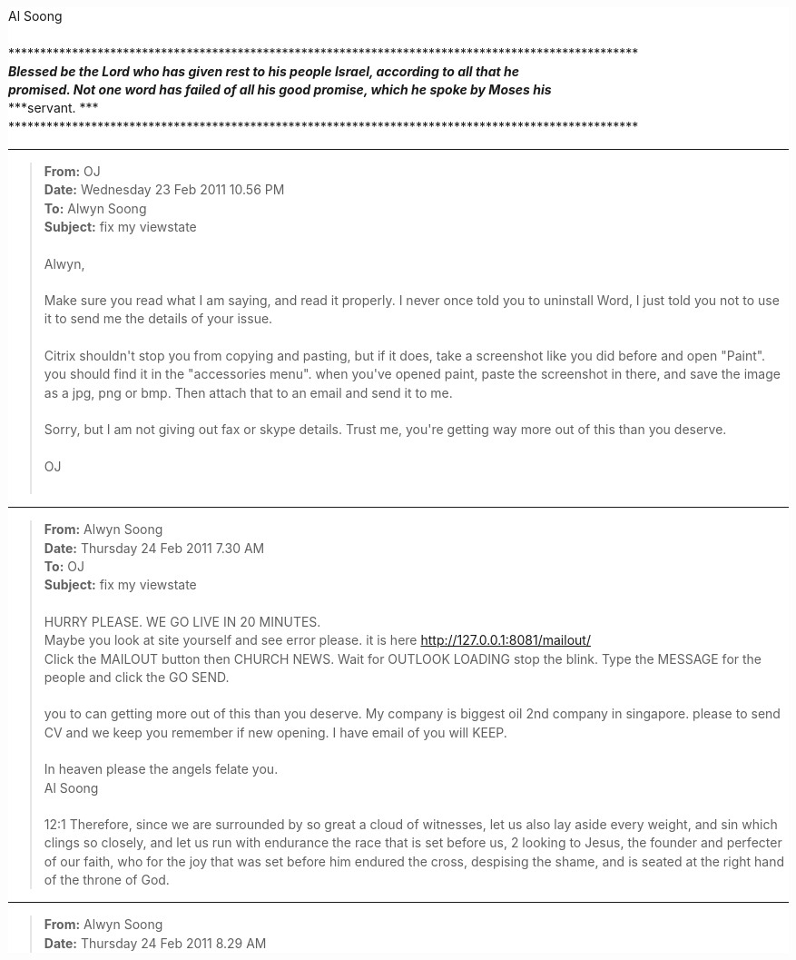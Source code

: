 Al Soong<br />
<br />
***************************************************************************************************<br />
***Blessed be the Lord who has given rest to his people Israel, according to all that he***<br/>
***promised. Not one word has failed of all his good promise, which he spoke by Moses his***<br />
***servant.                                                                                 ***<br />
***************************************************************************************************<br />
</blockquote>
<hr />
<blockquote>
<strong>From:</strong> OJ<br />
<strong>Date:</strong> Wednesday 23 Feb 2011 10.56 PM<br />
<strong>To:</strong> Alwyn Soong<br />
<strong>Subject:</strong> fix my viewstate<br />
<br />
Alwyn,<br />
<br />
Make sure you read what I am saying, and read it properly. I never once told you to uninstall Word, I just told you not to use it to send me the details of your issue.<br />
<br />
Citrix shouldn't stop you from copying and pasting, but if it does, take a screenshot like you did before and open "Paint". you should find it in the "accessories menu". when you've opened paint, paste the screenshot in there, and save the image as a jpg, png or bmp. Then attach that to an email and send it to me.<br />
<br />
Sorry, but I am not giving out fax or skype details. Trust me, you're getting way more out of this than you deserve.<br />
<br />
OJ<br />
<br />
</blockquote>
<hr />
<blockquote>
<strong>From:</strong> Alwyn Soong<br />
<strong>Date:</strong> Thursday 24 Feb 2011 7.30 AM<br />
<strong>To:</strong> OJ<br />
<strong>Subject:</strong> fix my viewstate<br />
<br />
HURRY PLEASE. WE GO LIVE IN 20 MINUTES.<br />
Maybe you look at site yourself and see error please. it is here <a href='http://127.0.0.1:8081/mailout/'>http://127.0.0.1:8081/mailout/</a><br />
Click the MAILOUT button then CHURCH NEWS. Wait for OUTLOOK LOADING stop the blink. Type the MESSAGE for the people and click the GO SEND.<br />
<br />
you to can getting more out of this than you deserve. My company is biggest oil 2nd company in singapore. please to send CV and we keep you remember if new opening. I have email of you will KEEP.<br />
<br />
In heaven please the angels felate you.<br />
Al Soong<br />
<br />
12:1 Therefore, since we are surrounded by so great a cloud of witnesses, let us also lay aside every weight, and sin which clings so closely, and let us run with endurance the race that is set before us, 2 looking to Jesus, the founder and perfecter of our faith, who for the joy that was set before him endured the cross, despising the shame, and is seated at the right hand of the throne of God.<br />
</blockquote>
<hr />
<blockquote>
<strong>From:</strong> Alwyn Soong<br />
<strong>Date:</strong> Thursday 24 Feb 2011 8.29 AM<br />